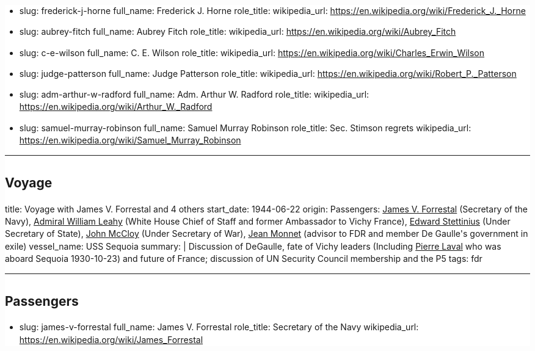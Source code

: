 - slug: frederick-j-horne
  full_name: Frederick J. Horne
  role_title: 
  wikipedia_url: https://en.wikipedia.org/wiki/Frederick_J._Horne

- slug: aubrey-fitch
  full_name: Aubrey Fitch
  role_title: 
  wikipedia_url: https://en.wikipedia.org/wiki/Aubrey_Fitch

- slug: c-e-wilson
  full_name: C. E. Wilson
  role_title: 
  wikipedia_url: https://en.wikipedia.org/wiki/Charles_Erwin_Wilson

- slug: judge-patterson
  full_name: Judge Patterson
  role_title: 
  wikipedia_url: https://en.wikipedia.org/wiki/Robert_P._Patterson

- slug: adm-arthur-w-radford
  full_name: Adm. Arthur W. Radford
  role_title: 
  wikipedia_url: https://en.wikipedia.org/wiki/Arthur_W._Radford

- slug: samuel-murray-robinson
  full_name: Samuel Murray Robinson
  role_title: Sec. Stimson regrets
  wikipedia_url: https://en.wikipedia.org/wiki/Samuel_Murray_Robinson

---
## Voyage

title: Voyage with James V. Forrestal and 4 others
start_date: 1944-06-22
origin: Passengers: [James V. Forrestal](https://en.wikipedia.org/wiki/James_Forrestal) (Secretary of the Navy), [Admiral William Leahy](https://en.wikipedia.org/wiki/William_D._Leahy) (White House Chief of Staff and former Ambassador to Vichy France), [Edward Stettinius](https://en.wikipedia.org/wiki/Edward_Stettinius_Jr.) (Under Secretary of State), [John McCloy](https://en.wikipedia.org/wiki/John_J._McCloy) (Under Secretary of War), [Jean Monnet](https://en.wikipedia.org/wiki/Jean_Monnet) (advisor to FDR and member De Gaulle's government in exile)
vessel_name: USS Sequoia
summary: |
Discussion of DeGaulle, fate of Vichy leaders (Including [Pierre Laval](https://en.wikipedia.org/wiki/Pierre_Laval) who was aboard Sequoia 1930-10-23) and future of France; discussion of UN Security Council membership and the P5
tags: fdr

---
## Passengers

- slug: james-v-forrestal
  full_name: James V. Forrestal
  role_title: Secretary of the Navy
  wikipedia_url: https://en.wikipedia.org/wiki/James_Forrestal

